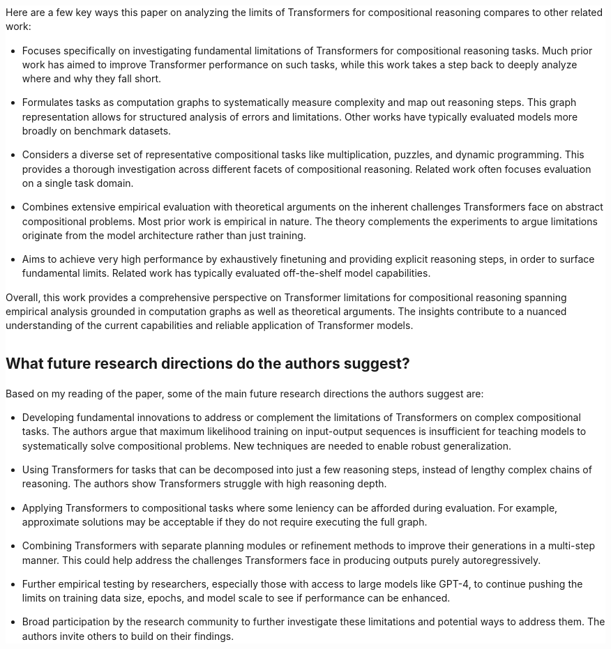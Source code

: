  Here are a few key ways this paper on analyzing the limits of Transformers for compositional reasoning compares to other related work:

- Focuses specifically on investigating fundamental limitations of Transformers for compositional reasoning tasks. Much prior work has aimed to improve Transformer performance on such tasks, while this work takes a step back to deeply analyze where and why they fall short.

- Formulates tasks as computation graphs to systematically measure complexity and map out reasoning steps. This graph representation allows for structured analysis of errors and limitations. Other works have typically evaluated models more broadly on benchmark datasets.  

- Considers a diverse set of representative compositional tasks like multiplication, puzzles, and dynamic programming. This provides a thorough investigation across different facets of compositional reasoning. Related work often focuses evaluation on a single task domain.

- Combines extensive empirical evaluation with theoretical arguments on the inherent challenges Transformers face on abstract compositional problems. Most prior work is empirical in nature. The theory complements the experiments to argue limitations originate from the model architecture rather than just training.

- Aims to achieve very high performance by exhaustively finetuning and providing explicit reasoning steps, in order to surface fundamental limits. Related work has typically evaluated off-the-shelf model capabilities.

Overall, this work provides a comprehensive perspective on Transformer limitations for compositional reasoning spanning empirical analysis grounded in computation graphs as well as theoretical arguments. The insights contribute to a nuanced understanding of the current capabilities and reliable application of Transformer models.


## What future research directions do the authors suggest?

 Based on my reading of the paper, some of the main future research directions the authors suggest are:

- Developing fundamental innovations to address or complement the limitations of Transformers on complex compositional tasks. The authors argue that maximum likelihood training on input-output sequences is insufficient for teaching models to systematically solve compositional problems. New techniques are needed to enable robust generalization.

- Using Transformers for tasks that can be decomposed into just a few reasoning steps, instead of lengthy complex chains of reasoning. The authors show Transformers struggle with high reasoning depth.

- Applying Transformers to compositional tasks where some leniency can be afforded during evaluation. For example, approximate solutions may be acceptable if they do not require executing the full graph.

- Combining Transformers with separate planning modules or refinement methods to improve their generations in a multi-step manner. This could help address the challenges Transformers face in producing outputs purely autoregressively.

- Further empirical testing by researchers, especially those with access to large models like GPT-4, to continue pushing the limits on training data size, epochs, and model scale to see if performance can be enhanced.

- Broad participation by the research community to further investigate these limitations and potential ways to address them. The authors invite others to build on their findings.
